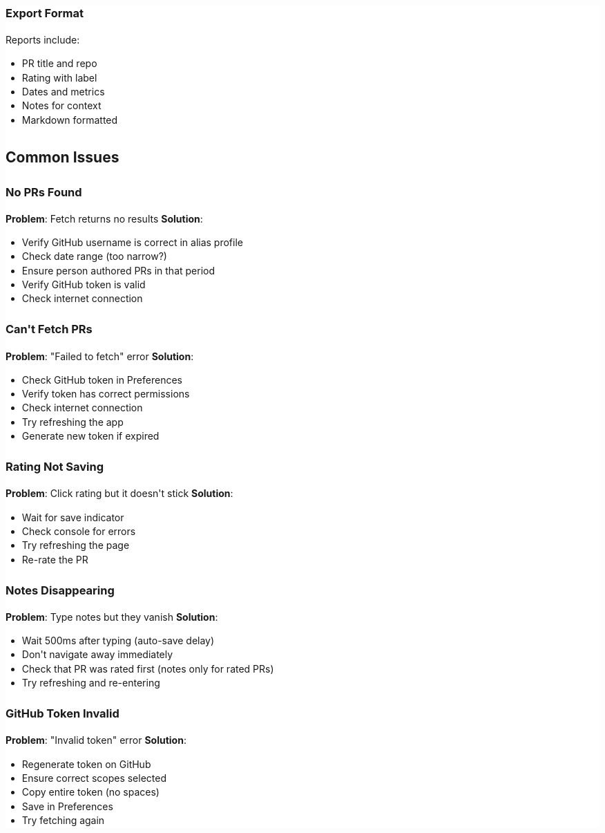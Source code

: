 ### Export Format

Reports include:
- PR title and repo
- Rating with label
- Dates and metrics
- Notes for context
- Markdown formatted

## Common Issues

### No PRs Found
**Problem**: Fetch returns no results
**Solution**:
- Verify GitHub username is correct in alias profile
- Check date range (too narrow?)
- Ensure person authored PRs in that period
- Verify GitHub token is valid
- Check internet connection

### Can't Fetch PRs
**Problem**: "Failed to fetch" error
**Solution**:
- Check GitHub token in Preferences
- Verify token has correct permissions
- Check internet connection
- Try refreshing the app
- Generate new token if expired

### Rating Not Saving
**Problem**: Click rating but it doesn't stick
**Solution**:
- Wait for save indicator
- Check console for errors
- Try refreshing the page
- Re-rate the PR

### Notes Disappearing
**Problem**: Type notes but they vanish
**Solution**:
- Wait 500ms after typing (auto-save delay)
- Don't navigate away immediately
- Check that PR was rated first (notes only for rated PRs)
- Try refreshing and re-entering

### GitHub Token Invalid
**Problem**: "Invalid token" error
**Solution**:
- Regenerate token on GitHub
- Ensure correct scopes selected
- Copy entire token (no spaces)
- Save in Preferences
- Try fetching again
